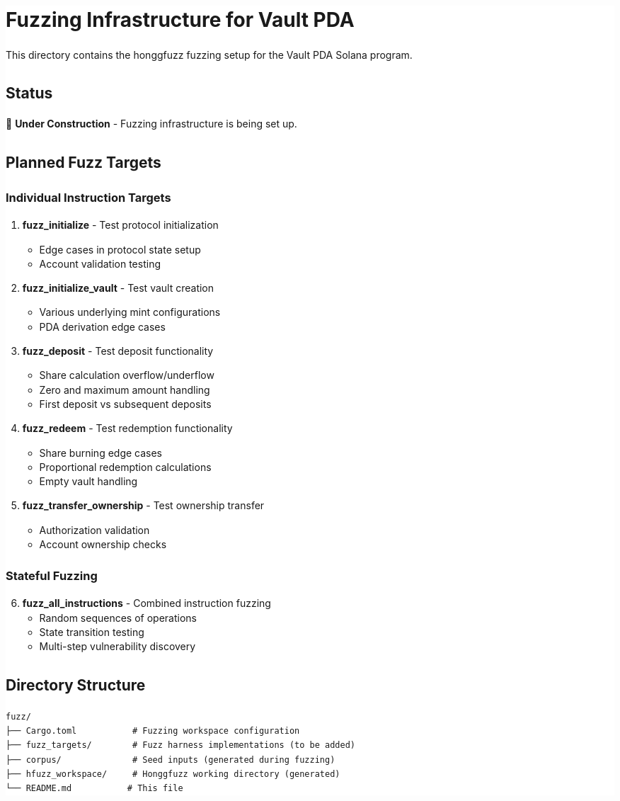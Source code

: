 # Fuzzing Infrastructure for Vault PDA

This directory contains the honggfuzz fuzzing setup for the Vault PDA Solana program.

## Status

🚧 **Under Construction** - Fuzzing infrastructure is being set up.

## Planned Fuzz Targets

### Individual Instruction Targets

1. **fuzz_initialize** - Test protocol initialization
   - Edge cases in protocol state setup
   - Account validation testing

2. **fuzz_initialize_vault** - Test vault creation
   - Various underlying mint configurations
   - PDA derivation edge cases

3. **fuzz_deposit** - Test deposit functionality
   - Share calculation overflow/underflow
   - Zero and maximum amount handling
   - First deposit vs subsequent deposits

4. **fuzz_redeem** - Test redemption functionality
   - Share burning edge cases
   - Proportional redemption calculations
   - Empty vault handling

5. **fuzz_transfer_ownership** - Test ownership transfer
   - Authorization validation
   - Account ownership checks

### Stateful Fuzzing

6. **fuzz_all_instructions** - Combined instruction fuzzing
   - Random sequences of operations
   - State transition testing
   - Multi-step vulnerability discovery

## Directory Structure

```
fuzz/
├── Cargo.toml           # Fuzzing workspace configuration
├── fuzz_targets/        # Fuzz harness implementations (to be added)
├── corpus/              # Seed inputs (generated during fuzzing)
├── hfuzz_workspace/     # Honggfuzz working directory (generated)
└── README.md           # This file
```
